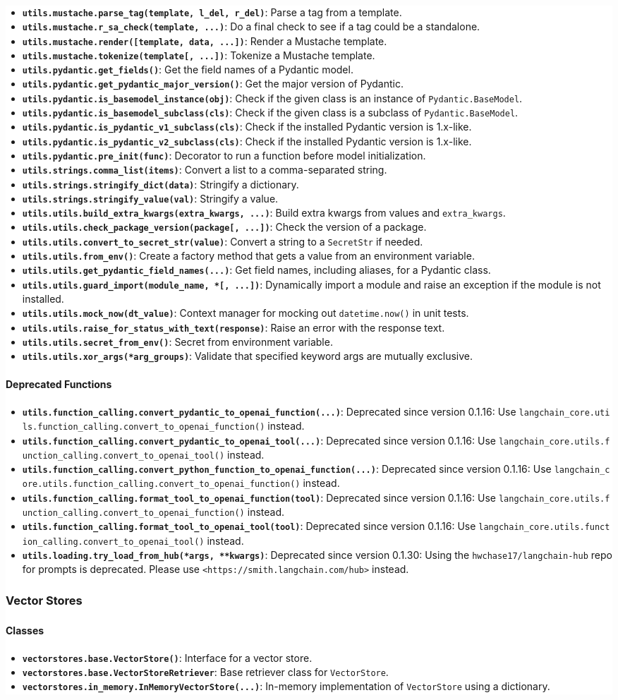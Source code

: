 - **`utils.mustache.parse_tag(template, l_del, r_del)`**: Parse a tag from a template.
- **`utils.mustache.r_sa_check(template, ...)`**: Do a final check to see if a tag could be a standalone.
- **`utils.mustache.render([template, data, ...])`**: Render a Mustache template.
- **`utils.mustache.tokenize(template[, ...])`**: Tokenize a Mustache template.
- **`utils.pydantic.get_fields()`**: Get the field names of a Pydantic model.
- **`utils.pydantic.get_pydantic_major_version()`**: Get the major version of Pydantic.
- **`utils.pydantic.is_basemodel_instance(obj)`**: Check if the given class is an instance of `Pydantic.BaseModel`.
- **`utils.pydantic.is_basemodel_subclass(cls)`**: Check if the given class is a subclass of `Pydantic.BaseModel`.
- **`utils.pydantic.is_pydantic_v1_subclass(cls)`**: Check if the installed Pydantic version is 1.x-like.
- **`utils.pydantic.is_pydantic_v2_subclass(cls)`**: Check if the installed Pydantic version is 1.x-like.
- **`utils.pydantic.pre_init(func)`**: Decorator to run a function before model initialization.
- **`utils.strings.comma_list(items)`**: Convert a list to a comma-separated string.
- **`utils.strings.stringify_dict(data)`**: Stringify a dictionary.
- **`utils.strings.stringify_value(val)`**: Stringify a value.
- **`utils.utils.build_extra_kwargs(extra_kwargs, ...)`**: Build extra kwargs from values and `extra_kwargs`.
- **`utils.utils.check_package_version(package[, ...])`**: Check the version of a package.
- **`utils.utils.convert_to_secret_str(value)`**: Convert a string to a `SecretStr` if needed.
- **`utils.utils.from_env()`**: Create a factory method that gets a value from an environment variable.
- **`utils.utils.get_pydantic_field_names(...)`**: Get field names, including aliases, for a Pydantic class.
- **`utils.utils.guard_import(module_name, *[, ...])`**: Dynamically import a module and raise an exception if the module is not installed.
- **`utils.utils.mock_now(dt_value)`**: Context manager for mocking out `datetime.now()` in unit tests.
- **`utils.utils.raise_for_status_with_text(response)`**: Raise an error with the response text.
- **`utils.utils.secret_from_env()`**: Secret from environment variable.
- **`utils.utils.xor_args(*arg_groups)`**: Validate that specified keyword args are mutually exclusive.

#### Deprecated Functions
- **`utils.function_calling.convert_pydantic_to_openai_function(...)`**: Deprecated since version 0.1.16: Use `langchain_core.utils.function_calling.convert_to_openai_function()` instead.
- **`utils.function_calling.convert_pydantic_to_openai_tool(...)`**: Deprecated since version 0.1.16: Use `langchain_core.utils.function_calling.convert_to_openai_tool()` instead.
- **`utils.function_calling.convert_python_function_to_openai_function(...)`**: Deprecated since version 0.1.16: Use `langchain_core.utils.function_calling.convert_to_openai_function()` instead.
- **`utils.function_calling.format_tool_to_openai_function(tool)`**: Deprecated since version 0.1.16: Use `langchain_core.utils.function_calling.convert_to_openai_function()` instead.
- **`utils.function_calling.format_tool_to_openai_tool(tool)`**: Deprecated since version 0.1.16: Use `langchain_core.utils.function_calling.convert_to_openai_tool()` instead.
- **`utils.loading.try_load_from_hub(*args, **kwargs)`**: Deprecated since version 0.1.30: Using the `hwchase17/langchain-hub` repo for prompts is deprecated. Please use `<https://smith.langchain.com/hub>` instead.

### Vector Stores

#### Classes
- **`vectorstores.base.VectorStore()`**: Interface for a vector store.
- **`vectorstores.base.VectorStoreRetriever`**: Base retriever class for `VectorStore`.
- **`vectorstores.in_memory.InMemoryVectorStore(...)`**: In-memory implementation of `VectorStore` using a dictionary.
